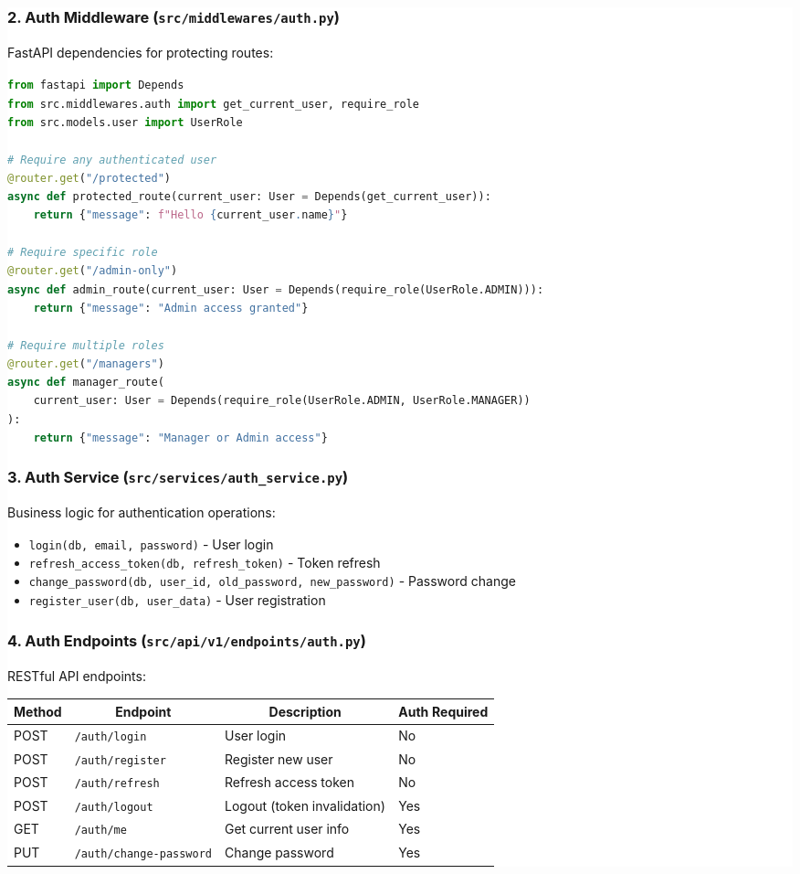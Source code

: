 
### 2. Auth Middleware (`src/middlewares/auth.py`)

FastAPI dependencies for protecting routes:

```python
from fastapi import Depends
from src.middlewares.auth import get_current_user, require_role
from src.models.user import UserRole

# Require any authenticated user
@router.get("/protected")
async def protected_route(current_user: User = Depends(get_current_user)):
    return {"message": f"Hello {current_user.name}"}

# Require specific role
@router.get("/admin-only")
async def admin_route(current_user: User = Depends(require_role(UserRole.ADMIN))):
    return {"message": "Admin access granted"}

# Require multiple roles
@router.get("/managers")
async def manager_route(
    current_user: User = Depends(require_role(UserRole.ADMIN, UserRole.MANAGER))
):
    return {"message": "Manager or Admin access"}
```

### 3. Auth Service (`src/services/auth_service.py`)

Business logic for authentication operations:

- `login(db, email, password)` - User login
- `refresh_access_token(db, refresh_token)` - Token refresh
- `change_password(db, user_id, old_password, new_password)` - Password change
- `register_user(db, user_data)` - User registration

### 4. Auth Endpoints (`src/api/v1/endpoints/auth.py`)

RESTful API endpoints:

| Method | Endpoint              | Description                    | Auth Required |
|--------|-----------------------|--------------------------------|---------------|
| POST   | `/auth/login`         | User login                     | No            |
| POST   | `/auth/register`      | Register new user              | No            |
| POST   | `/auth/refresh`       | Refresh access token           | No            |
| POST   | `/auth/logout`        | Logout (token invalidation)    | Yes           |
| GET    | `/auth/me`            | Get current user info          | Yes           |
| PUT    | `/auth/change-password` | Change password              | Yes           |
